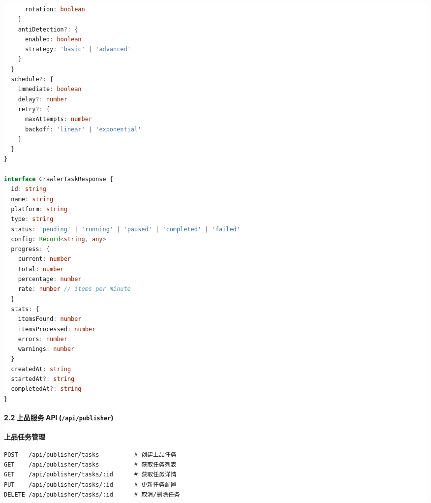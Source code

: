 ```typescript
      rotation: boolean
    }
    antiDetection?: {
      enabled: boolean
      strategy: 'basic' | 'advanced'
    }
  }
  schedule?: {
    immediate: boolean
    delay?: number
    retry?: {
      maxAttempts: number
      backoff: 'linear' | 'exponential'
    }
  }
}

interface CrawlerTaskResponse {
  id: string
  name: string
  platform: string
  type: string
  status: 'pending' | 'running' | 'paused' | 'completed' | 'failed'
  config: Record<string, any>
  progress: {
    current: number
    total: number
    percentage: number
    rate: number // items per minute
  }
  stats: {
    itemsFound: number
    itemsProcessed: number
    errors: number
    warnings: number
  }
  createdAt: string
  startedAt?: string
  completedAt?: string
}
```

#### 2.2 上品服务 API (`/api/publisher`)

**上品任务管理**
```http
POST   /api/publisher/tasks          # 创建上品任务
GET    /api/publisher/tasks          # 获取任务列表
GET    /api/publisher/tasks/:id      # 获取任务详情
PUT    /api/publisher/tasks/:id      # 更新任务配置
DELETE /api/publisher/tasks/:id      # 取消/删除任务
```
